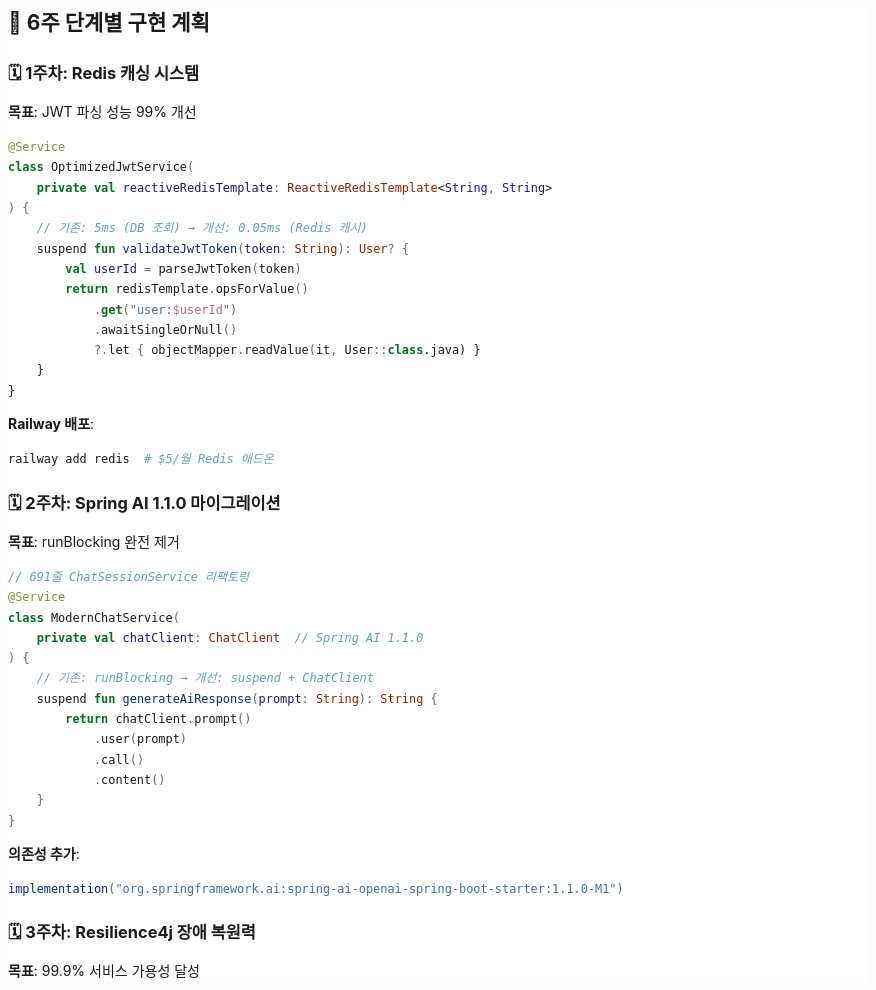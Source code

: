 ## 📅 6주 단계별 구현 계획

### 🗓️ 1주차: Redis 캐싱 시스템
**목표**: JWT 파싱 성능 99% 개선

```kotlin
@Service
class OptimizedJwtService(
    private val reactiveRedisTemplate: ReactiveRedisTemplate<String, String>
) {
    // 기존: 5ms (DB 조회) → 개선: 0.05ms (Redis 캐시)
    suspend fun validateJwtToken(token: String): User? {
        val userId = parseJwtToken(token)
        return redisTemplate.opsForValue()
            .get("user:$userId")
            .awaitSingleOrNull()
            ?.let { objectMapper.readValue(it, User::class.java) }
    }
}
```

**Railway 배포**:
```bash
railway add redis  # $5/월 Redis 애드온
```

### 🗓️ 2주차: Spring AI 1.1.0 마이그레이션
**목표**: runBlocking 완전 제거

```kotlin
// 691줄 ChatSessionService 리팩토링
@Service
class ModernChatService(
    private val chatClient: ChatClient  // Spring AI 1.1.0
) {
    // 기존: runBlocking → 개선: suspend + ChatClient
    suspend fun generateAiResponse(prompt: String): String {
        return chatClient.prompt()
            .user(prompt)
            .call()
            .content()
    }
}
```

**의존성 추가**:
```gradle
implementation("org.springframework.ai:spring-ai-openai-spring-boot-starter:1.1.0-M1")
```

### 🗓️ 3주차: Resilience4j 장애 복원력
**목표**: 99.9% 서비스 가용성 달성
